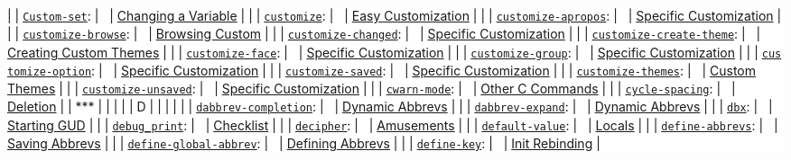 |     | [`Custom-set`](/docs/emacs/index-Custom_002dset):                                                                                               |   | [Changing a Variable](/docs/emacs/Changing-a-Variable)                     |
|     | [`customize`](/docs/emacs/index-customize):                                                                                                     |   | [Easy Customization](/docs/emacs/Easy-Customization)                       |
|     | [`customize-apropos`](/docs/emacs/index-customize_002dapropos):                                                                                 |   | [Specific Customization](/docs/emacs/Specific-Customization)               |
|     | [`customize-browse`](/docs/emacs/index-customize_002dbrowse):                                                                                   |   | [Browsing Custom](/docs/emacs/Browsing-Custom)                             |
|     | [`customize-changed`](/docs/emacs/index-customize_002dchanged):                                                                                 |   | [Specific Customization](/docs/emacs/Specific-Customization)               |
|     | [`customize-create-theme`](/docs/emacs/index-customize_002dcreate_002dtheme):                                                                   |   | [Creating Custom Themes](/docs/emacs/Creating-Custom-Themes)               |
|     | [`customize-face`](/docs/emacs/index-customize_002dface):                                                                                       |   | [Specific Customization](/docs/emacs/Specific-Customization)               |
|     | [`customize-group`](/docs/emacs/index-customize_002dgroup):                                                                                     |   | [Specific Customization](/docs/emacs/Specific-Customization)               |
|     | [`customize-option`](/docs/emacs/index-customize_002doption):                                                                                   |   | [Specific Customization](/docs/emacs/Specific-Customization)               |
|     | [`customize-saved`](/docs/emacs/index-customize_002dsaved):                                                                                     |   | [Specific Customization](/docs/emacs/Specific-Customization)               |
|     | [`customize-themes`](/docs/emacs/index-customize_002dthemes):                                                                                   |   | [Custom Themes](/docs/emacs/Custom-Themes)                                 |
|     | [`customize-unsaved`](/docs/emacs/index-customize_002dunsaved):                                                                                 |   | [Specific Customization](/docs/emacs/Specific-Customization)               |
|     | [`cwarn-mode`](/docs/emacs/index-cwarn_002dmode):                                                                                               |   | [Other C Commands](/docs/emacs/Other-C-Commands)                           |
|     | [`cycle-spacing`](/docs/emacs/index-cycle_002dspacing):                                                                                         |   | [Deletion](/docs/emacs/Deletion)                                           |
| *** |                                                                                                                                                 |   |                                                                            |
| D   |                                                                                                                                                 |   |                                                                            |
|     | [`dabbrev-completion`](/docs/emacs/index-dabbrev_002dcompletion):                                                                               |   | [Dynamic Abbrevs](/docs/emacs/Dynamic-Abbrevs)                             |
|     | [`dabbrev-expand`](/docs/emacs/index-dabbrev_002dexpand):                                                                                       |   | [Dynamic Abbrevs](/docs/emacs/Dynamic-Abbrevs)                             |
|     | [`dbx`](/docs/emacs/index-dbx):                                                                                                                 |   | [Starting GUD](/docs/emacs/Starting-GUD)                                   |
|     | [`debug_print`](/docs/emacs/index-debug_005fprint):                                                                                             |   | [Checklist](/docs/emacs/Checklist)                                         |
|     | [`decipher`](/docs/emacs/index-decipher):                                                                                                       |   | [Amusements](/docs/emacs/Amusements)                                       |
|     | [`default-value`](/docs/emacs/index-default_002dvalue):                                                                                         |   | [Locals](/docs/emacs/Locals)                                               |
|     | [`define-abbrevs`](/docs/emacs/index-define_002dabbrevs):                                                                                       |   | [Saving Abbrevs](/docs/emacs/Saving-Abbrevs)                               |
|     | [`define-global-abbrev`](/docs/emacs/index-define_002dglobal_002dabbrev):                                                                       |   | [Defining Abbrevs](/docs/emacs/Defining-Abbrevs)                           |
|     | [`define-key`](/docs/emacs/index-define_002dkey):                                                                                               |   | [Init Rebinding](/docs/emacs/Init-Rebinding)                               |